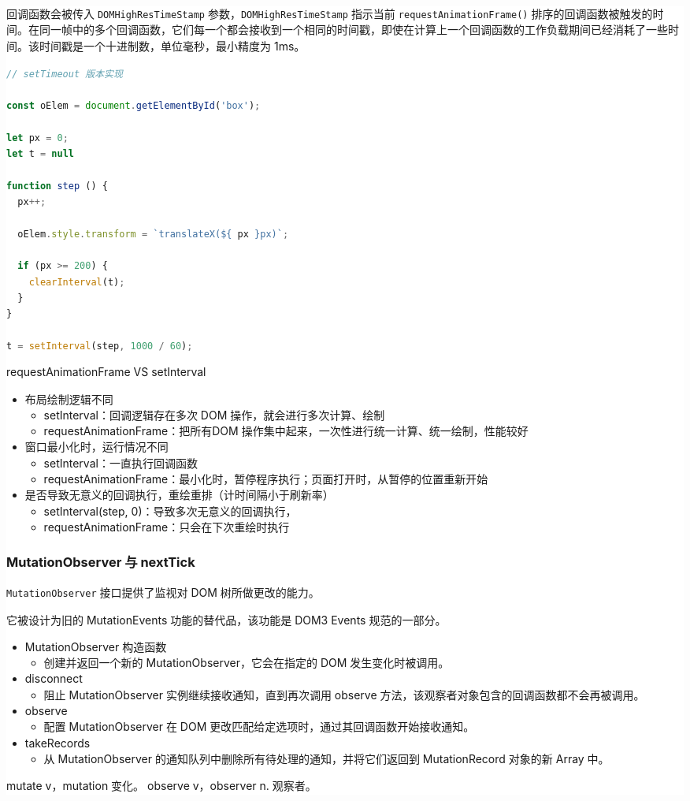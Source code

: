 
回调函数会被传入 `DOMHighResTimeStamp`  参数，`DOMHighResTimeStamp`  指示当前 `requestAnimationFrame()`  排序的回调函数被触发的时间。在同一帧中的多个回调函数，它们每一个都会接收到一个相同的时间戳，即使在计算上一个回调函数的工作负载期间已经消耗了一些时间。该时间戳是一个十进制数，单位毫秒，最小精度为 1ms。

```js
// setTimeout 版本实现

const oElem = document.getElementById('box');

let px = 0;
let t = null

function step () {
  px++;

  oElem.style.transform = `translateX(${ px }px)`;

  if (px >= 200) {
    clearInterval(t);
  }
}

t = setInterval(step, 1000 / 60);
```



requestAnimationFrame VS setInterval

* 布局绘制逻辑不同
  * setInterval：回调逻辑存在多次 DOM 操作，就会进行多次计算、绘制
  * requestAnimationFrame：把所有DOM 操作集中起来，一次性进行统一计算、统一绘制，性能较好
* 窗口最小化时，运行情况不同
  * setInterval：一直执行回调函数
  * requestAnimationFrame：最小化时，暂停程序执行；页面打开时，从暂停的位置重新开始
* 是否导致无意义的回调执行，重绘重排（计时间隔小于刷新率）
  * setInterval(step, 0)：导致多次无意义的回调执行，
  * requestAnimationFrame：只会在下次重绘时执行

### MutationObserver 与 nextTick

`MutationObserver` 接口提供了监视对 DOM 树所做更改的能力。

它被设计为旧的 MutationEvents 功能的替代品，该功能是 DOM3 Events 规范的一部分。

* MutationObserver 构造函数
  * 创建并返回一个新的 MutationObserver，它会在指定的 DOM 发生变化时被调用。
* disconnect
  * 阻止 MutationObserver 实例继续接收通知，直到再次调用 observe 方法，该观察者对象包含的回调函数都不会再被调用。 
* observe
  * 配置 MutationObserver 在 DOM 更改匹配给定选项时，通过其回调函数开始接收通知。
* takeRecords
  * 从 MutationObserver 的通知队列中删除所有待处理的通知，并将它们返回到 MutationRecord 对象的新 Array 中。



mutate v，mutation 变化。
observe v，observer n. 观察者。
